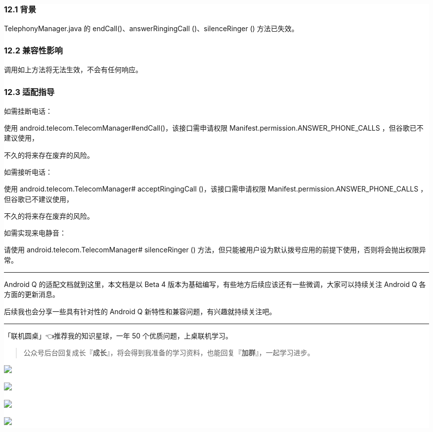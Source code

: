 ### 12.1 背景

TelephonyManager.java 的 endCall()、answerRingingCall ()、silenceRinger () 方法已失效。

### 12.2 兼容性影响

调用如上方法将无法生效，不会有任何响应。

### 12.3 适配指导

如需挂断电话：

使用 android.telecom.TelecomManager#endCall()，该接口需申请权限 Manifest.permission.ANSWER_PHONE_CALLS ，但谷歌已不建议使用，

不久的将来存在废弃的风险。

如需接听电话：

使用 android.telecom.TelecomManager# acceptRingingCall ()，该接口需申请权限 Manifest.permission.ANSWER_PHONE_CALLS ，但谷歌已不建议使用，

不久的将来存在废弃的风险。

如需实现来电静音：

请使用 android.telecom.TelecomManager# silenceRinger () 方法，但只能被用户设为默认拨号应用的前提下使用，否则将会抛出权限异常。

* * *

Android Q 的适配文档就到这里，本文档是以 Beta 4 版本为基础编写，有些地方后续应该还有一些微调，大家可以持续关注 Android Q 各方面的更新消息。

后续我也会分享一些具有针对性的 Android Q 新特性和兼容问题，有兴趣就持续关注吧。

* * *

「联机圆桌」👈推荐我的知识星球，一年 50 个优质问题，上桌联机学习。

> 公众号后台回复成长『**成长**』，将会得到我准备的学习资料，也能回复『**加群**』，一起学习进步。

[![](https://mmbiz.qpic.cn/mmbiz_png/liaczD18OicSzSQtKEciaWiaJgvsgfx89V5wfbaCtC6FI0j0opUz8UzwHgbCq1SqBU8uQibe6qbKBfbzFmqwNL39LSA/640?wx_fmt=png)](http://mp.weixin.qq.com/s?__biz=MzIxNjc0ODExMA==&mid=2247486375&idx=1&sn=427f560fd40a2dfc0fcaa89bd79f4a29&chksm=97851286a0f29b907d02029128b3d0f93b7e2dccd3f5b1569552aca5379202fcdc1f7b8beba7&scene=21#wechat_redirect)

[![](https://mmbiz.qpic.cn/mmbiz_png/liaczD18OicSwIgGwqImEF6tKibiclPDdFDiced2NunN3r6R8xcicz61cxBdCgLZmj1ibx0fHRlkLNl5yvsuIxFXmtlWQ/640?wx_fmt=png)](http://mp.weixin.qq.com/s?__biz=MzIxNjc0ODExMA==&mid=2247486341&idx=1&sn=2f412b301fcd509cda17a6233b3adf1b&chksm=978512a4a0f29bb27033b22e01bff1beec77ddb0a736224c0fb0bd7f186d1e75c83a1b046837&scene=21#wechat_redirect)

[![](https://mmbiz.qpic.cn/mmbiz_png/liaczD18OicSwJeXpDXYVhv4zEweIavic59qml1oUvES3OlkicqV2GvsCVHaKPaOTs66zTA5zbCdxJvlibxeA2foCWw/640?wx_fmt=png)](http://mp.weixin.qq.com/s?__biz=MzIxNjc0ODExMA==&mid=2247486331&idx=1&sn=27c86b9036be6f0e876ff8e36fc4f07c&chksm=9785125aa0f29b4cc1134a873630095367c6f7d49841a3ce6619499c39d5615201a1be46f406&scene=21#wechat_redirect)

![](https://mmbiz.qpic.cn/mmbiz_jpg/liaczD18OicSzSQtKEciaWiaJgvsgfx89V5wRWRHlvTwtC7clkaRG9tlFIUM7hTmRhvianhGuTUQwOG2eo7NAoaDia4w/640?wx_fmt=jpeg)